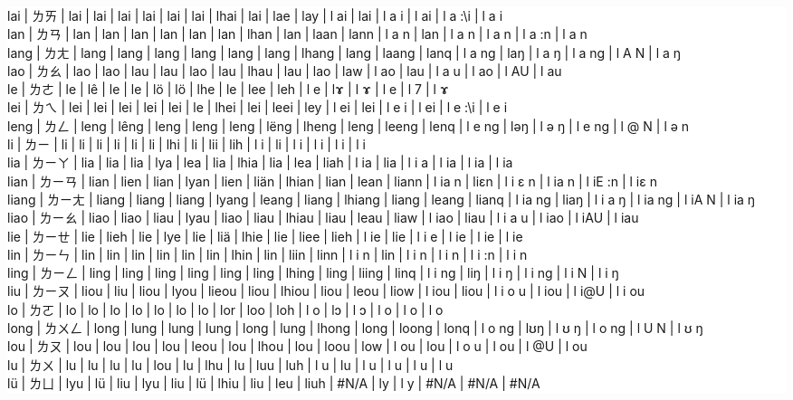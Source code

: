  lai        | ㄌㄞ            | lai        | lai       | lai           | lai      | lai          | lai       | lhai      | lai       | lae       | lay       | l ai         | lai     | l a i      | l ai           | l a :\i       | l a i               
 lan        | ㄌㄢ            | lan        | lan       | lan           | lan      | lan          | lan       | lhan      | lan       | laan      | lann      | l a n        | lan     | l a n      | l a n          | l a :n        | l a n               
 lang       | ㄌㄤ            | lang       | lang      | lang          | lang     | lang         | lang      | lhang     | lang      | laang     | lanq      | l a ng       | laŋ     | l a ŋ      | l a ng         | l A N         | l a ŋ               
 lao        | ㄌㄠ            | lao        | lao       | lau           | lau      | lao          | lau       | lhau      | lau       | lao       | law       | l ao         | lau     | l a u      | l ao           | l AU          | l au                
 le         | ㄌㄜ            | le         | lê        | le            | le       | lö           | lö        | lhe       | le        | lee       | leh       | l e          | lɤ      | l ɤ        | l e            | l 7           | l ɤ                 
 lei        | ㄌㄟ            | lei        | lei       | lei           | lei      | lei          | le        | lhei      | lei       | leei      | ley       | l ei         | lei     | l e i      | l ei           | l e :\i       | l e i               
 leng       | ㄌㄥ            | leng       | lêng      | leng          | leng     | leng         | lëng      | lheng     | leng      | leeng     | lenq      | l e ng       | ləŋ     | l ə ŋ      | l e ng         | l @ N         | l ə n               
 li         | ㄌㄧ            | li         | li        | li            | li       | li           | li        | lhi       | li        | lii       | lih       | l i          | li      | l i        | l i            | l i           | l i                 
 lia        | ㄌㄧㄚ           | lia        | lia       | lia           | lya      | lea          | lia       | lhia      | lia       | lea       | liah      | l ia         | lia     | l i a      | l ia           | l ia          | l ia                
 lian       | ㄌㄧㄢ           | lian       | lien      | lian          | lyan     | lien         | liän      | lhian     | lian      | lean      | liann     | l ia n       | liɛn    | l i ɛ n    | l ia n         | l iE :n       | l iɛ n              
 liang      | ㄌㄧㄤ           | liang      | liang     | liang         | lyang    | leang        | liang     | lhiang    | liang     | leang     | lianq     | l ia ng      | liaŋ    | l i a ŋ    | l ia ng        | l iA N        | l ia ŋ              
 liao       | ㄌㄧㄠ           | liao       | liao      | liau          | lyau     | liao         | liau      | lhiau     | liau      | leau      | liaw      | l iao        | liau    | l i a u    | l iao          | l iAU         | l iau               
 lie        | ㄌㄧㄝ           | lie        | lieh      | lie           | lye      | lie          | liä       | lhie      | lie       | liee      | lieh      | l ie         | lie     | l i e      | l ie           | l ie          | l ie                
 lin        | ㄌㄧㄣ           | lin        | lin       | lin           | lin      | lin          | lin       | lhin      | lin       | liin      | linn      | l i n        | lin     | l i n      | l i n          | l i :n        | l i n               
 ling       | ㄌㄧㄥ           | ling       | ling      | ling          | ling     | ling         | ling      | lhing     | ling      | liing     | linq      | l i ng       | liŋ     | l i ŋ      | l i ng         | l i N         | l i ŋ               
 liu        | ㄌㄧㄡ           | liou       | liu       | liou          | lyou     | lieou        | liou      | lhiou     | liou      | leou      | liow      | l iou        | liou    | l i o u    | l iou          | l i@U         | l i ou              
 lo         | ㄌㄛ            | lo         | lo        | lo            | lo       | lo           | lo        | lo        | lor       | loo       | loh       | l o          | lɔ      | l ɔ        | l o            | l o           | l o                 
 long       | ㄌㄨㄥ           | long       | lung      | lung          | lung     | long         | lung      | lhong     | long      | loong     | lonq      | l o ng       | lʊŋ     | l ʊ ŋ      | l o ng         | l U N         | l ʊ ŋ               
 lou        | ㄌㄡ            | lou        | lou       | lou           | lou      | leou         | lou       | lhou      | lou       | loou      | low       | l ou         | lou     | l o u      | l ou           | l @U          | l  ou               
 lu         | ㄌㄨ            | lu         | lu        | lu            | lu       | lou          | lu        | lhu       | lu        | luu       | luh       | l u          | lu      | l u        | l u            | l u           | l u                 
 lü         | ㄌㄩ            | lyu        | lü        | liu           | lyu      | liu          | lü        | lhiu      | liu       | leu       | liuh      | #N/A         | ly      | l y        | #N/A           | #N/A          | #N/A                